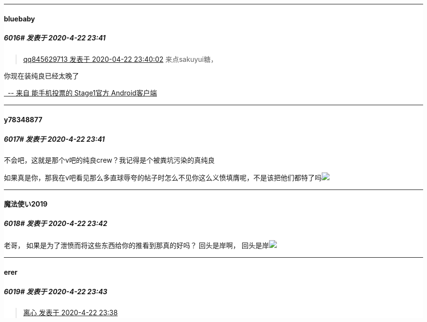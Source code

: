 





-----

####  bluebaby  
##### 6016#       发表于 2020-4-22 23:41



<blockquote><a href="httphttps://bbs.saraba1st.com/2b/forum.php?mod=redirect&amp;goto=findpost&amp;pid=47169909&amp;ptid=1924531" target="_blank">qq845629713 发表于 2020-04-22 23:40:02</a>
来点sakuyui糖，</blockquote>你现在装纯良已经太晚了

[  -- 来自 能手机投票的 Stage1官方 Android客户端](https://www.coolapk.com/apk/140634)







-----

####  y78348877  
##### 6017#       发表于 2020-4-22 23:41




不会吧，这就是那个v吧的纯良crew？我记得是个被粪坑污染的真纯良

如果真是你，那我在v吧看见那么多直球辱夸的帖子时怎么不见你这么义愤填膺呢，不是该把他们都特了吗<img src="https://static.saraba1st.com/image/smiley/face2017/067.png" referrerpolicy="no-referrer">







-----

####  魔法使い2019  
##### 6018#       发表于 2020-4-22 23:42




老哥， 如果是为了泄愤而将这些东西给你的推看到那真的好吗？ 回头是岸啊， 回头是岸<img src="https://static.saraba1st.com/image/smiley/face2017/169.gif" referrerpolicy="no-referrer">







-----

####  erer  
##### 6019#       发表于 2020-4-22 23:43



<blockquote><a href="httphttps://bbs.saraba1st.com/2b/forum.php?mod=redirect&amp;goto=findpost&amp;pid=47169889&amp;ptid=1924531" target="_blank">离心 发表于 2020-4-22 23:38</a>
